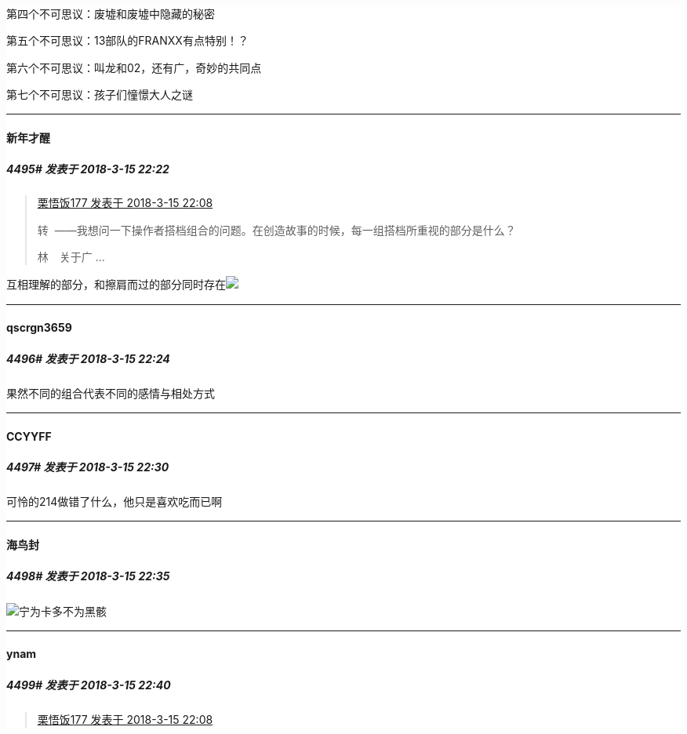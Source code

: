 第四个不可思议：废墟和废墟中隐藏的秘密

第五个不可思议：13部队的FRANXX有点特别！？

第六个不可思议：叫龙和02，还有广，奇妙的共同点

第七个不可思议：孩子们憧憬大人之谜


-----

####  新年才醒  
##### 4495#       发表于 2018-3-15 22:22


<blockquote><a href="httphttps://bbs.saraba1st.com/2b/forum.php?mod=redirect&amp;goto=findpost&amp;pid=38864151&amp;ptid=1586984" target="_blank">栗悟饭177 发表于 2018-3-15 22:08</a>

转  ——我想问一下操作者搭档组合的问题。在创造故事的时候，每一组搭档所重视的部分是什么？

林　关于广 ...</blockquote>
互相理解的部分，和擦肩而过的部分同时存在<img src="https://static.saraba1st.com/image/smiley/face2017/067.png" referrerpolicy="no-referrer">


-----

####  qscrgn3659  
##### 4496#       发表于 2018-3-15 22:24


果然不同的组合代表不同的感情与相处方式


-----

####  CCYYFF  
##### 4497#       发表于 2018-3-15 22:30


可怜的214做错了什么，他只是喜欢吃而已啊


-----

####  海鸟封  
##### 4498#       发表于 2018-3-15 22:35


<img src="https://static.saraba1st.com/image/smiley/face2017/067.png" referrerpolicy="no-referrer">宁为卡多不为黑骸


-----

####  ynam  
##### 4499#       发表于 2018-3-15 22:40


<blockquote><a href="httphttps://bbs.saraba1st.com/2b/forum.php?mod=redirect&amp;goto=findpost&amp;pid=38864151&amp;ptid=1586984" target="_blank">栗悟饭177 发表于 2018-3-15 22:08</a>
